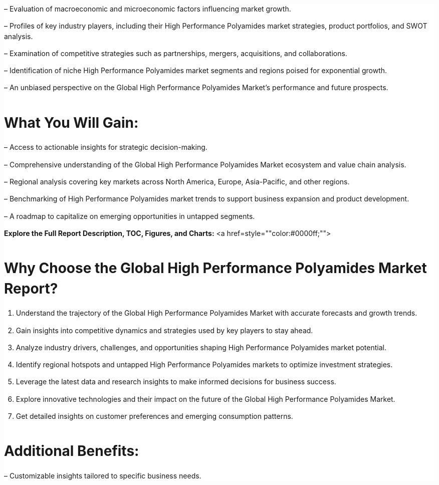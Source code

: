 – Evaluation of macroeconomic and microeconomic factors influencing market growth.

– Profiles of key industry players, including their High Performance Polyamides market strategies, product portfolios, and SWOT analysis.

– Examination of competitive strategies such as partnerships, mergers, acquisitions, and collaborations.

– Identification of niche High Performance Polyamides market segments and regions poised for exponential growth.

– An unbiased perspective on the Global High Performance Polyamides Market’s performance and future prospects.

# <strong>What You Will Gain:</strong>

– Access to actionable insights for strategic decision-making.

– Comprehensive understanding of the Global High Performance Polyamides Market ecosystem and value chain analysis.

– Regional analysis covering key markets across North America, Europe, Asia-Pacific, and other regions.

– Benchmarking of High Performance Polyamides market trends to support business expansion and product development.

– A roadmap to capitalize on emerging opportunities in untapped segments.

<strong>Explore the Full Report Description, TOC, Figures, and Charts:</strong>
<a href=style=""color:#0000ff;""></a>

# <strong>Why Choose the Global High Performance Polyamides Market Report?</strong>

1. Understand the trajectory of the Global High Performance Polyamides Market with accurate forecasts and growth trends.

2. Gain insights into competitive dynamics and strategies used by key players to stay ahead.

3. Analyze industry drivers, challenges, and opportunities shaping High Performance Polyamides market potential.

4. Identify regional hotspots and untapped High Performance Polyamides markets to optimize investment strategies.

5. Leverage the latest data and research insights to make informed decisions for business success.

6. Explore innovative technologies and their impact on the future of the Global High Performance Polyamides Market.

7. Get detailed insights on customer preferences and emerging consumption patterns.

# <strong>Additional Benefits:</strong>

– Customizable insights tailored to specific business needs.

